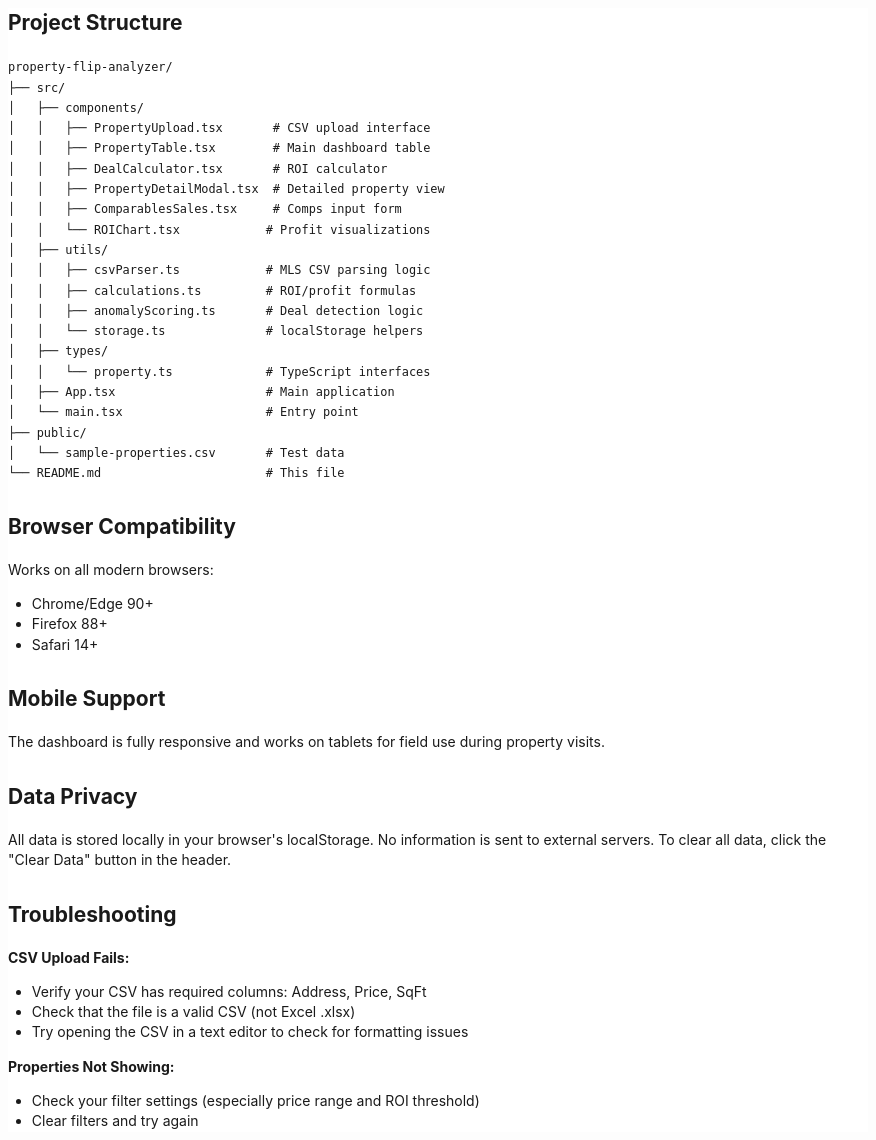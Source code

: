 ## Project Structure

```
property-flip-analyzer/
├── src/
│   ├── components/
│   │   ├── PropertyUpload.tsx       # CSV upload interface
│   │   ├── PropertyTable.tsx        # Main dashboard table
│   │   ├── DealCalculator.tsx       # ROI calculator
│   │   ├── PropertyDetailModal.tsx  # Detailed property view
│   │   ├── ComparablesSales.tsx     # Comps input form
│   │   └── ROIChart.tsx            # Profit visualizations
│   ├── utils/
│   │   ├── csvParser.ts            # MLS CSV parsing logic
│   │   ├── calculations.ts         # ROI/profit formulas
│   │   ├── anomalyScoring.ts       # Deal detection logic
│   │   └── storage.ts              # localStorage helpers
│   ├── types/
│   │   └── property.ts             # TypeScript interfaces
│   ├── App.tsx                     # Main application
│   └── main.tsx                    # Entry point
├── public/
│   └── sample-properties.csv       # Test data
└── README.md                       # This file
```

## Browser Compatibility

Works on all modern browsers:
- Chrome/Edge 90+
- Firefox 88+
- Safari 14+

## Mobile Support

The dashboard is fully responsive and works on tablets for field use during property visits.

## Data Privacy

All data is stored locally in your browser's localStorage. No information is sent to external servers. To clear all data, click the "Clear Data" button in the header.

## Troubleshooting

**CSV Upload Fails:**
- Verify your CSV has required columns: Address, Price, SqFt
- Check that the file is a valid CSV (not Excel .xlsx)
- Try opening the CSV in a text editor to check for formatting issues

**Properties Not Showing:**
- Check your filter settings (especially price range and ROI threshold)
- Clear filters and try again
